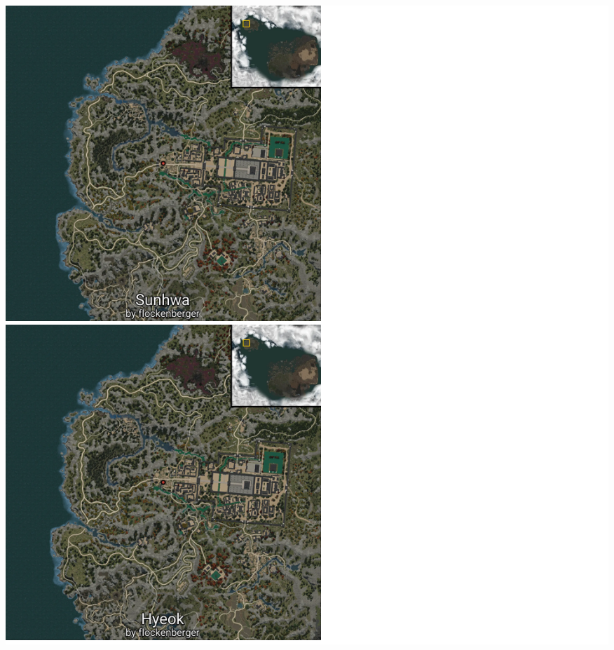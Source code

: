 <img src="./Vendors of Yukjo Street_Sunhwa_Preview.webp" width="450"/> <img src="./Vendors of Yukjo Street_Hyeok_Preview.webp" width="450"/>